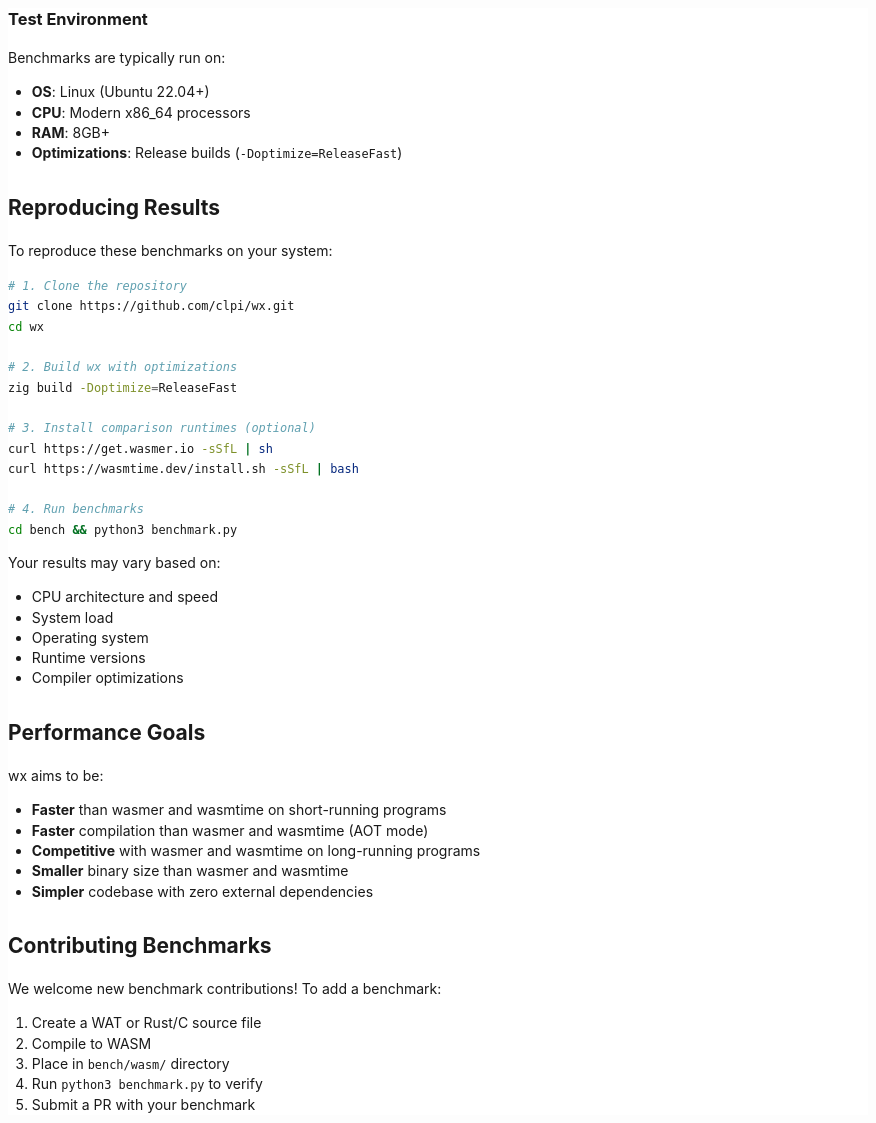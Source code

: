 ### Test Environment

Benchmarks are typically run on:
- **OS**: Linux (Ubuntu 22.04+)
- **CPU**: Modern x86_64 processors
- **RAM**: 8GB+
- **Optimizations**: Release builds (`-Doptimize=ReleaseFast`)

## Reproducing Results

To reproduce these benchmarks on your system:

```bash
# 1. Clone the repository
git clone https://github.com/clpi/wx.git
cd wx

# 2. Build wx with optimizations
zig build -Doptimize=ReleaseFast

# 3. Install comparison runtimes (optional)
curl https://get.wasmer.io -sSfL | sh
curl https://wasmtime.dev/install.sh -sSfL | bash

# 4. Run benchmarks
cd bench && python3 benchmark.py
```

Your results may vary based on:
- CPU architecture and speed
- System load
- Operating system
- Runtime versions
- Compiler optimizations

## Performance Goals

wx aims to be:
- **Faster** than wasmer and wasmtime on short-running programs
- **Faster** compilation than wasmer and wasmtime (AOT mode)
- **Competitive** with wasmer and wasmtime on long-running programs
- **Smaller** binary size than wasmer and wasmtime
- **Simpler** codebase with zero external dependencies

## Contributing Benchmarks

We welcome new benchmark contributions! To add a benchmark:

1. Create a WAT or Rust/C source file
2. Compile to WASM
3. Place in `bench/wasm/` directory
4. Run `python3 benchmark.py` to verify
5. Submit a PR with your benchmark
